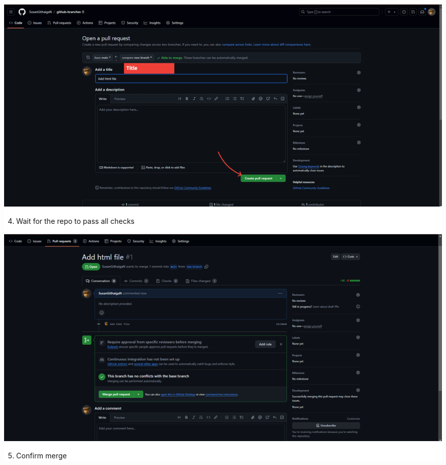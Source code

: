 ![create-pr](./images/create-pr.png)

4. Wait for the repo to pass all checks

![create-pr-2](./images/create-pr-2.png)

5. Confirm merge
